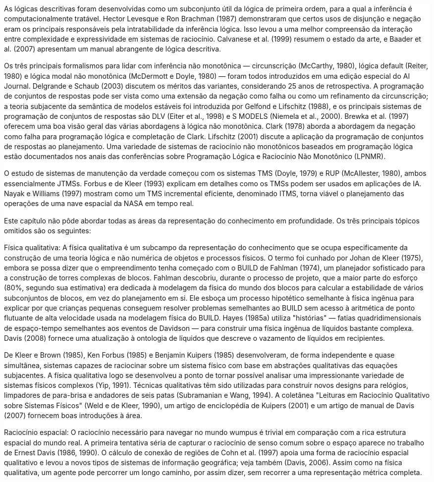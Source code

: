 As lógicas descritivas foram desenvolvidas como um subconjunto útil da lógica de primeira ordem, para a qual a inferência é computacionalmente tratável. Hector Levesque e Ron Brachman \(1987\) demonstraram que certos usos de disjunção e negação eram os principais responsáveis pela intratabilidade da inferência lógica. Isso levou a uma melhor compreensão da interação entre complexidade e expressividade em sistemas de raciocínio. Calvanese et al. \(1999\) resumem o estado da arte, e Baader et al. \(2007\) apresentam um manual abrangente de lógica descritiva.

Os três principais formalismos para lidar com inferência não monotônica — circunscrição \(McCarthy, 1980\), lógica default \(Reiter, 1980\) e lógica modal não monotônica \(McDermott e Doyle, 1980\) — foram todos introduzidos em uma edição especial do AI Journal. Delgrande e Schaub \(2003\) discutem os méritos das variantes, considerando 25 anos de retrospectiva. A programação de conjuntos de respostas pode ser vista como uma extensão da negação como falha ou como um refinamento da circunscrição; a teoria subjacente da semântica de modelos estáveis foi introduzida por Gelfond e Lifschitz \(1988\), e os principais sistemas de programação de conjuntos de respostas são DLV \(Eiter et al., 1998\) e S MODELS \(Niemela et al., 2000\). Brewka et al. \(1997\) oferecem uma boa visão geral das várias abordagens à lógica não monotônica. Clark \(1978\) aborda a abordagem da negação como falha para programação lógica e completação de Clark. Lifschitz \(2001\) discute a aplicação da programação de conjuntos de respostas ao planejamento. Uma variedade de sistemas de raciocínio não monotônicos baseados em programação lógica estão documentados nos anais das conferências sobre Programação Lógica e Raciocínio Não Monotônico \(LPNMR\).

O estudo de sistemas de manutenção da verdade começou com os sistemas TMS \(Doyle, 1979\) e RUP \(McAllester, 1980\), ambos essencialmente JTMSs. Forbus e de Kleer \(1993\) explicam em detalhes como os TMSs podem ser usados em aplicações de IA. Nayak e Williams \(1997\) mostram como um TMS incremental eficiente, denominado ITMS, torna viável o planejamento das operações de uma nave espacial da NASA em tempo real.

Este capítulo não pôde abordar todas as áreas da representação do conhecimento em profundidade. Os três principais tópicos omitidos são os seguintes:

Física qualitativa: A física qualitativa é um subcampo da representação do conhecimento que se ocupa especificamente da construção de uma teoria lógica e não numérica de objetos e processos físicos. O termo foi cunhado por Johan de Kleer \(1975\), embora se possa dizer que o empreendimento tenha começado com o BUILD de Fahlman \(1974\), um planejador sofisticado para a construção de torres complexas de blocos. Fahlman descobriu, durante o processo de projeto, que a maior parte do esforço \(80%, segundo sua estimativa\) era dedicada à modelagem da física do mundo dos blocos para calcular a estabilidade de vários subconjuntos de blocos, em vez do planejamento em si. Ele esboça um processo hipotético semelhante à física ingênua para explicar por que crianças pequenas conseguem resolver problemas semelhantes ao BUILD sem acesso à aritmética de ponto flutuante de alta velocidade usada na modelagem física do BUILD. Hayes \(1985a\) utiliza "histórias" — fatias quadridimensionais de espaço-tempo semelhantes aos eventos de Davidson — para construir uma física ingênua de líquidos bastante complexa. Davis \(2008\) fornece uma atualização à ontologia de líquidos que descreve o vazamento de líquidos em recipientes.

De Kleer e Brown \(1985\), Ken Forbus \(1985\) e Benjamin Kuipers \(1985\) desenvolveram, de forma independente e quase simultânea, sistemas capazes de raciocinar sobre um sistema físico com base em abstrações qualitativas das equações subjacentes. A física qualitativa logo se desenvolveu a ponto de tornar possível analisar uma impressionante variedade de sistemas físicos complexos \(Yip, 1991\). Técnicas qualitativas têm sido utilizadas para construir novos designs para relógios, limpadores de para-brisa e andadores de seis patas \(Subramanian e Wang, 1994\). A coletânea "Leituras em Raciocínio Qualitativo sobre Sistemas Físicos" \(Weld e de Kleer, 1990\), um artigo de enciclopédia de Kuipers \(2001\) e um artigo de manual de Davis \(2007\) fornecem boas introduções à área.

Raciocínio espacial: O raciocínio necessário para navegar no mundo wumpus é trivial em comparação com a rica estrutura espacial do mundo real. A primeira tentativa séria de capturar o raciocínio de senso comum sobre o espaço aparece no trabalho de Ernest Davis \(1986, 1990\). O cálculo de conexão de regiões de Cohn et al. \(1997\) apoia uma forma de raciocínio espacial qualitativo e levou a novos tipos de sistemas de informação geográfica; veja também \(Davis, 2006\). Assim como na física qualitativa, um agente pode percorrer um longo caminho, por assim dizer, sem recorrer a uma representação métrica completa.
